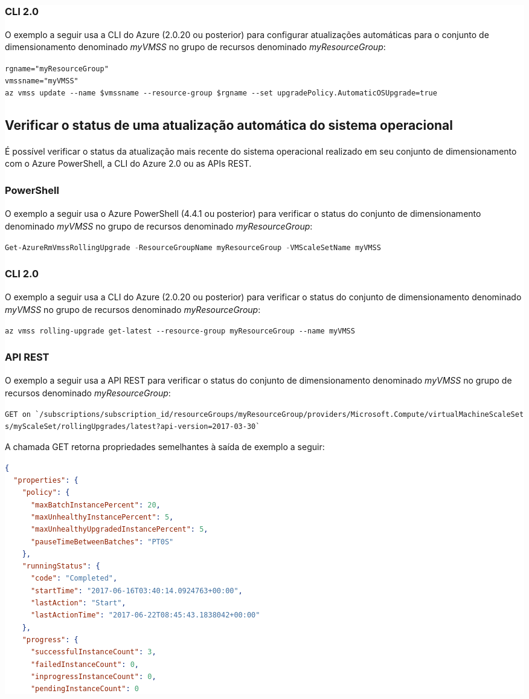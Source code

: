 ### <a name="cli-20"></a>CLI 2.0
O exemplo a seguir usa a CLI do Azure (2.0.20 ou posterior) para configurar atualizações automáticas para o conjunto de dimensionamento denominado *myVMSS* no grupo de recursos denominado *myResourceGroup*:

```azurecli
rgname="myResourceGroup"
vmssname="myVMSS"
az vmss update --name $vmssname --resource-group $rgname --set upgradePolicy.AutomaticOSUpgrade=true
```


## <a name="check-the-status-of-an-automatic-os-upgrade"></a>Verificar o status de uma atualização automática do sistema operacional
É possível verificar o status da atualização mais recente do sistema operacional realizado em seu conjunto de dimensionamento com o Azure PowerShell, a CLI do Azure 2.0 ou as APIs REST.

### <a name="powershell"></a>PowerShell
O exemplo a seguir usa o Azure PowerShell (4.4.1 ou posterior) para verificar o status do conjunto de dimensionamento denominado *myVMSS* no grupo de recursos denominado *myResourceGroup*:

```powershell
Get-AzureRmVmssRollingUpgrade -ResourceGroupName myResourceGroup -VMScaleSetName myVMSS
```

### <a name="cli-20"></a>CLI 2.0
O exemplo a seguir usa a CLI do Azure (2.0.20 ou posterior) para verificar o status do conjunto de dimensionamento denominado *myVMSS* no grupo de recursos denominado *myResourceGroup*:

```azurecli
az vmss rolling-upgrade get-latest --resource-group myResourceGroup --name myVMSS
```

### <a name="rest-api"></a>API REST
O exemplo a seguir usa a API REST para verificar o status do conjunto de dimensionamento denominado *myVMSS* no grupo de recursos denominado *myResourceGroup*:

```
GET on `/subscriptions/subscription_id/resourceGroups/myResourceGroup/providers/Microsoft.Compute/virtualMachineScaleSets/myScaleSet/rollingUpgrades/latest?api-version=2017-03-30`
```

A chamada GET retorna propriedades semelhantes à saída de exemplo a seguir:

```json
{
  "properties": {
    "policy": {
      "maxBatchInstancePercent": 20,
      "maxUnhealthyInstancePercent": 5,
      "maxUnhealthyUpgradedInstancePercent": 5,
      "pauseTimeBetweenBatches": "PT0S"
    },
    "runningStatus": {
      "code": "Completed",
      "startTime": "2017-06-16T03:40:14.0924763+00:00",
      "lastAction": "Start",
      "lastActionTime": "2017-06-22T08:45:43.1838042+00:00"
    },
    "progress": {
      "successfulInstanceCount": 3,
      "failedInstanceCount": 0,
      "inprogressInstanceCount": 0,
      "pendingInstanceCount": 0
```